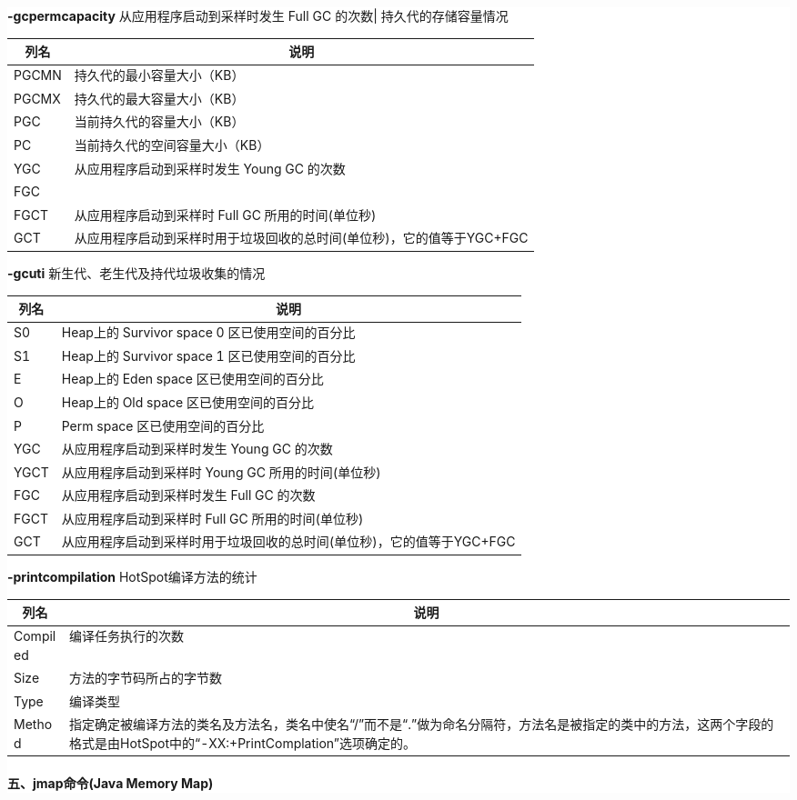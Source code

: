**-gcpermcapacity**     从应用程序启动到采样时发生 Full GC 的次数| 持久代的存储容量情况

|列名 |说明|
|---    |---  |
|PGCMN  |持久代的最小容量大小（KB）|
|PGCMX  |持久代的最大容量大小（KB）|
|PGC    |当前持久代的容量大小（KB）|
|PC |当前持久代的空间容量大小（KB）|
|YGC    |从应用程序启动到采样时发生 Young GC 的次数|
|FGC    |                                         | 
|FGCT   |从应用程序启动到采样时 Full GC 所用的时间(单位秒)|
|GCT    |从应用程序启动到采样时用于垃圾回收的总时间(单位秒)，它的值等于YGC+FGC|

**-gcuti** 新生代、老生代及持代垃圾收集的情况

|列名 |说明|
|---    |---  |
|S0 |Heap上的 Survivor space 0 区已使用空间的百分比|
|S1 |Heap上的 Survivor space 1 区已使用空间的百分比|
|E  |Heap上的 Eden space 区已使用空间的百分比|
|O  |Heap上的 Old space 区已使用空间的百分比|
|P  |Perm space 区已使用空间的百分比|
|YGC    |从应用程序启动到采样时发生 Young GC 的次数|
|YGCT   |从应用程序启动到采样时 Young GC 所用的时间(单位秒)|
|FGC    |从应用程序启动到采样时发生 Full GC 的次数|
|FGCT   |从应用程序启动到采样时 Full GC 所用的时间(单位秒)|
|GCT    |从应用程序启动到采样时用于垃圾回收的总时间(单位秒)，它的值等于YGC+FGC|

**-printcompilation** HotSpot编译方法的统计

|列名 |说明|
|---    |---  |
|Compiled   |编译任务执行的次数|
|Size   |方法的字节码所占的字节数|
|Type   |编译类型|
|Method |指定确定被编译方法的类名及方法名，类名中使名“/”而不是“.”做为命名分隔符，方法名是被指定的类中的方法，这两个字段的格式是由HotSpot中的“-XX:+PrintComplation”选项确定的。|

#### 五、jmap命令(Java Memory Map)

